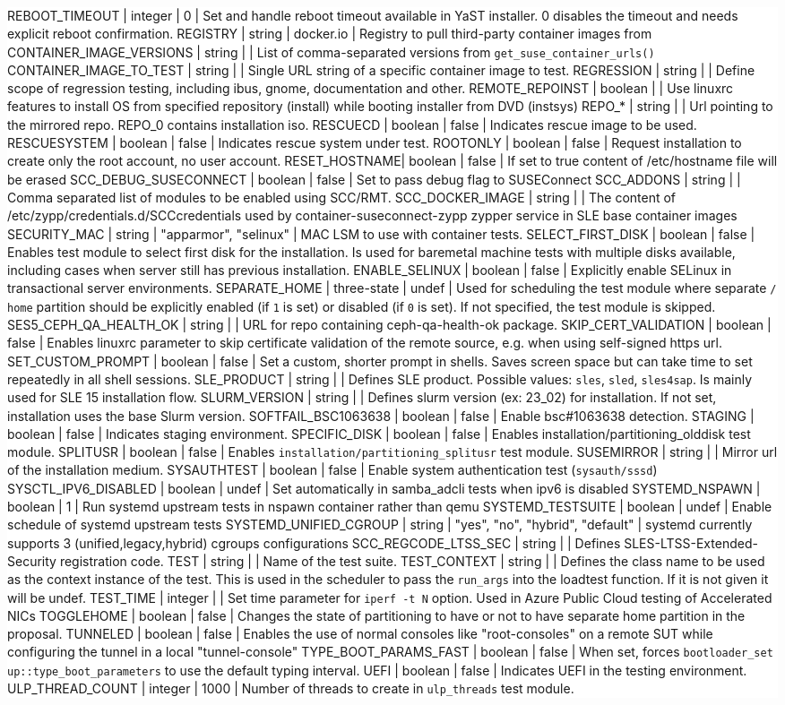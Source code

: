 REBOOT_TIMEOUT | integer | 0 | Set and handle reboot timeout available in YaST installer. 0 disables the timeout and needs explicit reboot confirmation.
REGISTRY | string | docker.io | Registry to pull third-party container images from
CONTAINER_IMAGE_VERSIONS | string | | List of comma-separated versions from `get_suse_container_urls()`
CONTAINER_IMAGE_TO_TEST | string | | Single URL string of a specific container image to test.
REGRESSION | string | | Define scope of regression testing, including ibus, gnome, documentation and other.
REMOTE_REPOINST | boolean | | Use linuxrc features to install OS from specified repository (install) while booting installer from DVD (instsys)
REPO_* | string | | Url pointing to the mirrored repo. REPO_0 contains installation iso.
RESCUECD | boolean | false | Indicates rescue image to be used.
RESCUESYSTEM | boolean | false | Indicates rescue system under test.
ROOTONLY | boolean | false | Request installation to create only the root account, no user account.
RESET_HOSTNAME| boolean | false | If set to true content of /etc/hostname file will be erased
SCC_DEBUG_SUSECONNECT | boolean | false | Set to pass debug flag to SUSEConnect
SCC_ADDONS | string | | Comma separated list of modules to be enabled using SCC/RMT.
SCC_DOCKER_IMAGE | string | | The content of /etc/zypp/credentials.d/SCCcredentials used by container-suseconnect-zypp zypper service in SLE base container images
SECURITY_MAC | string | "apparmor", "selinux" | MAC LSM to use with container tests.
SELECT_FIRST_DISK | boolean | false | Enables test module to select first disk for the installation. Is used for baremetal machine tests with multiple disks available, including cases when server still has previous installation.
ENABLE_SELINUX | boolean | false | Explicitly enable SELinux in transactional server environments.
SEPARATE_HOME | three-state | undef | Used for scheduling the test module where separate `/home` partition should be explicitly enabled (if `1` is set) or disabled (if `0` is set). If not specified, the test module is skipped.
SES5_CEPH_QA_HEALTH_OK | string | | URL for repo containing ceph-qa-health-ok package.
SKIP_CERT_VALIDATION | boolean | false | Enables linuxrc parameter to skip certificate validation of the remote source, e.g. when using self-signed https url.
SET_CUSTOM_PROMPT | boolean | false | Set a custom, shorter prompt in shells. Saves screen space but can take time to set repeatedly in all shell sessions.
SLE_PRODUCT | string | | Defines SLE product. Possible values: `sles`, `sled`, `sles4sap`. Is mainly used for SLE 15 installation flow.
SLURM_VERSION | string | | Defines slurm version (ex: 23_02) for installation. If not set, installation uses the base Slurm version.
SOFTFAIL_BSC1063638 | boolean | false | Enable bsc#1063638 detection.
STAGING | boolean | false | Indicates staging environment.
SPECIFIC_DISK | boolean | false | Enables installation/partitioning_olddisk test module.
SPLITUSR | boolean | false | Enables `installation/partitioning_splitusr` test module.
SUSEMIRROR | string | | Mirror url of the installation medium.
SYSAUTHTEST | boolean | false | Enable system authentication test (`sysauth/sssd`)
SYSCTL_IPV6_DISABLED | boolean | undef | Set automatically in samba_adcli tests when ipv6 is disabled
SYSTEMD_NSPAWN | boolean | 1 | Run systemd upstream tests in nspawn container rather than qemu
SYSTEMD_TESTSUITE | boolean | undef | Enable schedule of systemd upstream tests
SYSTEMD_UNIFIED_CGROUP | string | "yes", "no", "hybrid", "default" | systemd currently supports 3 (unified,legacy,hybrid) cgroups configurations
SCC_REGCODE_LTSS_SEC | string | | Defines SLES-LTSS-Extended-Security registration code.
TEST | string | | Name of the test suite.
TEST_CONTEXT | string | | Defines the class name to be used as the context instance of the test. This is used in the scheduler to pass the `run_args` into the loadtest function. If it is not given it will be undef.
TEST_TIME | integer | | Set time parameter for `iperf -t N` option. Used in Azure Public Cloud testing of Accelerated NICs
TOGGLEHOME | boolean | false | Changes the state of partitioning to have or not to have separate home partition in the proposal.
TUNNELED | boolean | false | Enables the use of normal consoles like "root-consoles" on a remote SUT while configuring the tunnel in a local "tunnel-console"
TYPE_BOOT_PARAMS_FAST | boolean | false | When set, forces `bootloader_setup::type_boot_parameters` to use the default typing interval.
UEFI | boolean | false | Indicates UEFI in the testing environment.
ULP_THREAD_COUNT | integer | 1000 | Number of threads to create in `ulp_threads` test module.